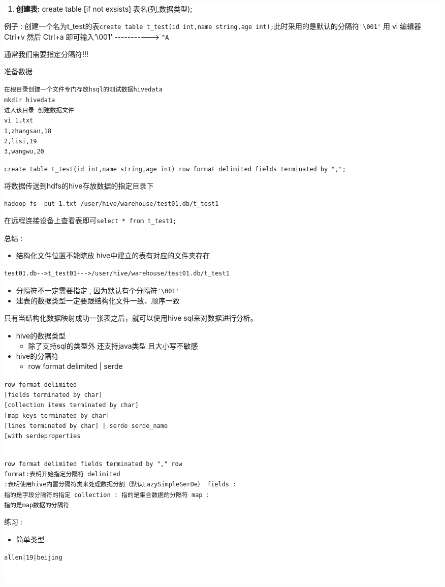 <ol>
<li><strong>创建表:</strong> create table [if not exsists] 表名(列,数据类型);</li>
</ol>
<p>例子 : 创建一个名为t_test的表<code>create table t_test(id int,name string,age int);</code>此时采用的是默认的分隔符<code>'\001'</code> 用 vi 编辑器 Ctrl+v 然后 Ctrl+a 即可输入’\001’ -----------&gt; <code>^A</code></p>
<p>通常我们需要指定分隔符!!!</p>
<p>准备数据</p>
<pre><code>在根目录创建一个文件专门存放hsql的测试数据hivedata
mkdir hivedata
进入该目录 创建数据文件 
vi 1.txt
1,zhangsan,18
2,lisi,19
3,wangwu,20
</code></pre>
<p><code>create table t_test(id int,name string,age int) row format delimited fields terminated by ",";</code></p>
<p>将数据传送到hdfs的hive存放数据的指定目录下</p>
<p><code>hadoop fs -put 1.txt /user/hive/warehouse/test01.db/t_test1</code></p>
<p>在远程连接设备上查看表即可<code>select * from t_test1;</code></p>
<p>总结 :</p>
<ul>
<li>结构化文件位置不能瞎放  hive中建立的表有对应的文件夹存在</li>
</ul>
<pre><code>test01.db--&gt;t_test01---&gt;/user/hive/warehouse/test01.db/t_test1
</code></pre>
<ul>
<li>分隔符不一定需要指定 , 因为默认有个分隔符<code>'\001'</code></li>
<li>建表的数据类型一定要跟结构化文件一致、顺序一致</li>
</ul>
<p>只有当结构化数据映射成功一张表之后，就可以使用hive sql来对数据进行分析。</p>
<ul>
<li>hive的数据类型
<ul>
<li>除了支持sql的类型外  还支持java类型  且大小写不敏感</li>
</ul>
</li>
<li>hive的分隔符
<ul>
<li>row format delimited | serde</li>
</ul>
</li>
</ul>
<pre><code>row format delimited
[fields terminated by char]
[collection items terminated by char]
[map keys terminated by char]
[lines terminated by char] | serde serde_name
[with serdeproperties

row format delimited fields terminated by ","
row format:表明开始指定分隔符
delimited :表明使用hive内置分隔符类来处理数据分割（默认LazySimpleSerDe）
fields : 指的是字段分隔符的指定
collection : 指的是集合数据的分隔符
map : 指的是map数据的分隔符
</code></pre>
<p>练习 :</p>
<ul>
<li>简单类型</li>
</ul>
<pre><code class="prism language-sql">allen<span class="token operator">|</span><span class="token number">19</span><span class="token operator">|</span>beijing
